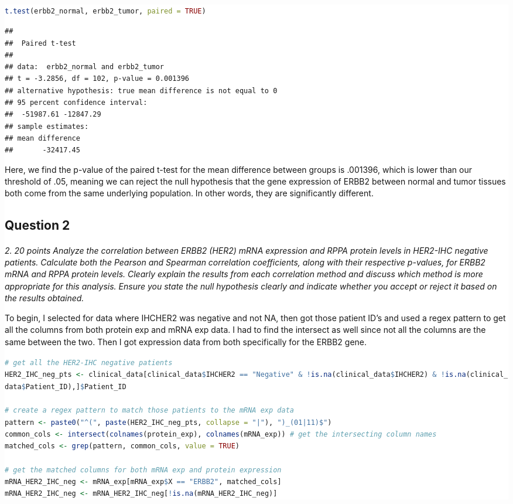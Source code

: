 ``` r
t.test(erbb2_normal, erbb2_tumor, paired = TRUE)
```

    ## 
    ##  Paired t-test
    ## 
    ## data:  erbb2_normal and erbb2_tumor
    ## t = -3.2856, df = 102, p-value = 0.001396
    ## alternative hypothesis: true mean difference is not equal to 0
    ## 95 percent confidence interval:
    ##  -51987.61 -12847.29
    ## sample estimates:
    ## mean difference 
    ##       -32417.45

Here, we find the p-value of the paired t-test for the mean difference
between groups is .001396, which is lower than our threshold of .05,
meaning we can reject the null hypothesis that the gene expression of
ERBB2 between normal and tumor tissues both come from the same
underlying population. In other words, they are significantly different.

## Question 2

*2. 20 points Analyze the correlation between ERBB2 (HER2) mRNA
expression and RPPA protein levels in HER2-IHC negative patients.
Calculate both the Pearson and Spearman correlation coefficients, along
with their respective p-values, for ERBB2 mRNA and RPPA protein levels.
Clearly explain the results from each correlation method and discuss
which method is more appropriate for this analysis. Ensure you state the
null hypothesis clearly and indicate whether you accept or reject it
based on the results obtained.*

To begin, I selected for data where IHCHER2 was negative and not NA,
then got those patient ID’s and used a regex pattern to get all the
columns from both protein exp and mRNA exp data. I had to find the
intersect as well since not all the columns are the same between the
two. Then I got expression data from both specifically for the ERBB2
gene.

``` r
# get all the HER2-IHC negative patients
HER2_IHC_neg_pts <- clinical_data[clinical_data$IHCHER2 == "Negative" & !is.na(clinical_data$IHCHER2) & !is.na(clinical_data$Patient_ID),]$Patient_ID

# create a regex pattern to match those patients to the mRNA exp data
pattern <- paste0("^(", paste(HER2_IHC_neg_pts, collapse = "|"), ")_(01|11)$")
common_cols <- intersect(colnames(protein_exp), colnames(mRNA_exp)) # get the intersecting column names
matched_cols <- grep(pattern, common_cols, value = TRUE) 

# get the matched columns for both mRNA exp and protein expression
mRNA_HER2_IHC_neg <- mRNA_exp[mRNA_exp$X == "ERBB2", matched_cols]
mRNA_HER2_IHC_neg <- mRNA_HER2_IHC_neg[!is.na(mRNA_HER2_IHC_neg)]

```
